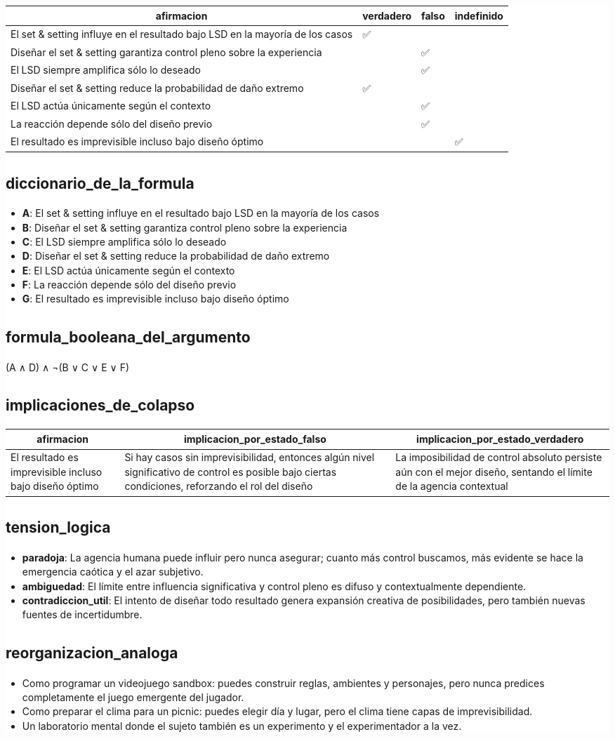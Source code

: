 | afirmacion | verdadero | falso | indefinido |
| --- | --- | --- | --- |
| El set & setting influye en el resultado bajo LSD en la mayoría de los casos | ✅ |  |  |
| Diseñar el set & setting garantiza control pleno sobre la experiencia |  | ✅ |  |
| El LSD siempre amplifica sólo lo deseado |  | ✅ |  |
| Diseñar el set & setting reduce la probabilidad de daño extremo | ✅ |  |  |
| El LSD actúa únicamente según el contexto |  | ✅ |  |
| La reacción depende sólo del diseño previo |  | ✅ |  |
| El resultado es imprevisible incluso bajo diseño óptimo |  |  | ✅ |

## diccionario_de_la_formula

- **A**: El set & setting influye en el resultado bajo LSD en la mayoría de los casos
- **B**: Diseñar el set & setting garantiza control pleno sobre la experiencia
- **C**: El LSD siempre amplifica sólo lo deseado
- **D**: Diseñar el set & setting reduce la probabilidad de daño extremo
- **E**: El LSD actúa únicamente según el contexto
- **F**: La reacción depende sólo del diseño previo
- **G**: El resultado es imprevisible incluso bajo diseño óptimo

## formula_booleana_del_argumento

(A ∧ D) ∧ ¬(B ∨ C ∨ E ∨ F)

## implicaciones_de_colapso

| afirmacion | implicacion_por_estado_falso | implicacion_por_estado_verdadero |
| --- | --- | --- |
| El resultado es imprevisible incluso bajo diseño óptimo | Si hay casos sin imprevisibilidad, entonces algún nivel significativo de control es posible bajo ciertas condiciones, reforzando el rol del diseño | La imposibilidad de control absoluto persiste aún con el mejor diseño, sentando el límite de la agencia contextual |

## tension_logica

- **paradoja**: La agencia humana puede influir pero nunca asegurar; cuanto más control buscamos, más evidente se hace la emergencia caótica y el azar subjetivo.
- **ambiguedad**: El límite entre influencia significativa y control pleno es difuso y contextualmente dependiente.
- **contradiccion_util**: El intento de diseñar todo resultado genera expansión creativa de posibilidades, pero también nuevas fuentes de incertidumbre.

## reorganizacion_analoga

- Como programar un videojuego sandbox: puedes construir reglas, ambientes y personajes, pero nunca predices completamente el juego emergente del jugador.
- Como preparar el clima para un picnic: puedes elegir día y lugar, pero el clima tiene capas de imprevisibilidad.
- Un laboratorio mental donde el sujeto también es un experimento y el experimentador a la vez.
